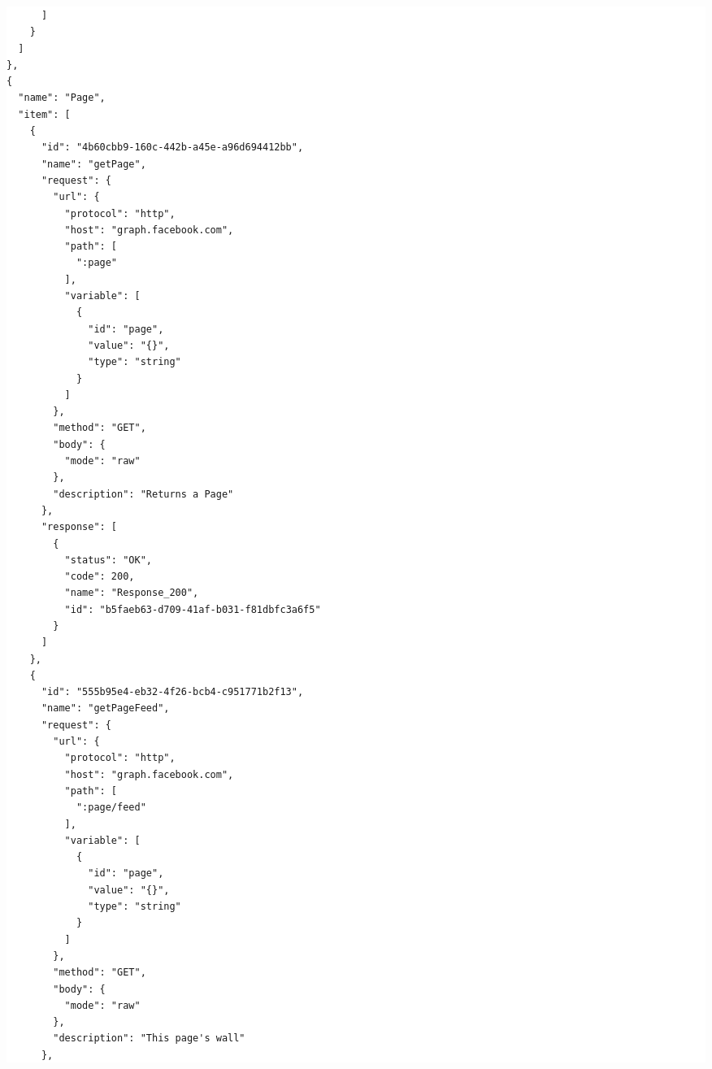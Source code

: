           ]
        }
      ]
    },
    {
      "name": "Page",
      "item": [
        {
          "id": "4b60cbb9-160c-442b-a45e-a96d694412bb",
          "name": "getPage",
          "request": {
            "url": {
              "protocol": "http",
              "host": "graph.facebook.com",
              "path": [
                ":page"
              ],
              "variable": [
                {
                  "id": "page",
                  "value": "{}",
                  "type": "string"
                }
              ]
            },
            "method": "GET",
            "body": {
              "mode": "raw"
            },
            "description": "Returns a Page"
          },
          "response": [
            {
              "status": "OK",
              "code": 200,
              "name": "Response_200",
              "id": "b5faeb63-d709-41af-b031-f81dbfc3a6f5"
            }
          ]
        },
        {
          "id": "555b95e4-eb32-4f26-bcb4-c951771b2f13",
          "name": "getPageFeed",
          "request": {
            "url": {
              "protocol": "http",
              "host": "graph.facebook.com",
              "path": [
                ":page/feed"
              ],
              "variable": [
                {
                  "id": "page",
                  "value": "{}",
                  "type": "string"
                }
              ]
            },
            "method": "GET",
            "body": {
              "mode": "raw"
            },
            "description": "This page's wall"
          },